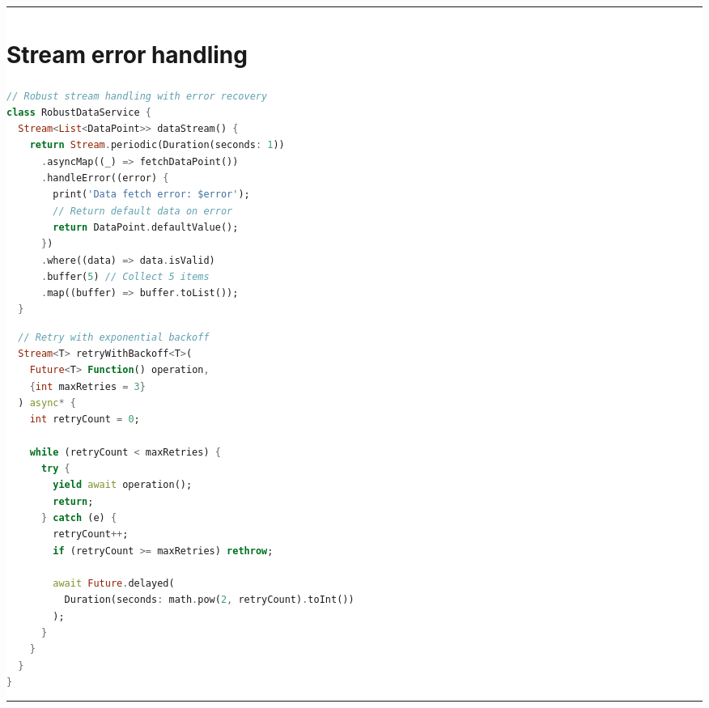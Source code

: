 </div>

</div>

</div>

---

# Stream error handling 

<div class="slide-content">
<div class="code-columns">
<div>

```dart
// Robust stream handling with error recovery
class RobustDataService {
  Stream<List<DataPoint>> dataStream() {
    return Stream.periodic(Duration(seconds: 1))
      .asyncMap((_) => fetchDataPoint())
      .handleError((error) {
        print('Data fetch error: $error');
        // Return default data on error
        return DataPoint.defaultValue();
      })
      .where((data) => data.isValid)
      .buffer(5) // Collect 5 items
      .map((buffer) => buffer.toList());
  }
```

</div>

<div>

```dart
  // Retry with exponential backoff
  Stream<T> retryWithBackoff<T>(
    Future<T> Function() operation,
    {int maxRetries = 3}
  ) async* {
    int retryCount = 0;
    
    while (retryCount < maxRetries) {
      try {
        yield await operation();
        return;
      } catch (e) {
        retryCount++;
        if (retryCount >= maxRetries) rethrow;
        
        await Future.delayed(
          Duration(seconds: math.pow(2, retryCount).toInt())
        );
      }
    }
  }
}
```
</div>
</div>
</div>

---